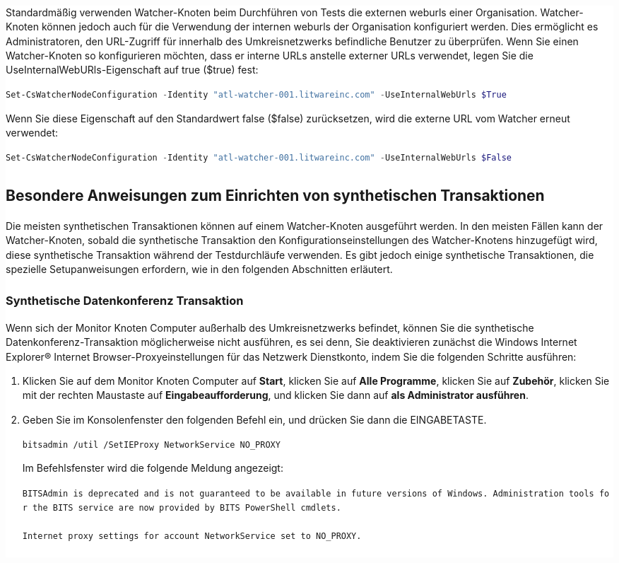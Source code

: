 Standardmäßig verwenden Watcher-Knoten beim Durchführen von Tests die externen weburls einer Organisation. Watcher-Knoten können jedoch auch für die Verwendung der internen weburls der Organisation konfiguriert werden. Dies ermöglicht es Administratoren, den URL-Zugriff für innerhalb des Umkreisnetzwerks befindliche Benutzer zu überprüfen. Wenn Sie einen Watcher-Knoten so konfigurieren möchten, dass er interne URLs anstelle externer URLs verwendet, legen Sie die UseInternalWebURls-Eigenschaft auf true ($true) fest:
  
```PowerShell
Set-CsWatcherNodeConfiguration -Identity "atl-watcher-001.litwareinc.com" -UseInternalWebUrls $True
```

Wenn Sie diese Eigenschaft auf den Standardwert false ($false) zurücksetzen, wird die externe URL vom Watcher erneut verwendet:
  
```PowerShell
Set-CsWatcherNodeConfiguration -Identity "atl-watcher-001.litwareinc.com" -UseInternalWebUrls $False
```

## <a name="special-setup-instructions-for-synthetic-transactions"></a>Besondere Anweisungen zum Einrichten von synthetischen Transaktionen
<a name="special_synthetictrans"> </a>

Die meisten synthetischen Transaktionen können auf einem Watcher-Knoten ausgeführt werden. In den meisten Fällen kann der Watcher-Knoten, sobald die synthetische Transaktion den Konfigurationseinstellungen des Watcher-Knotens hinzugefügt wird, diese synthetische Transaktion während der Testdurchläufe verwenden. Es gibt jedoch einige synthetische Transaktionen, die spezielle Setupanweisungen erfordern, wie in den folgenden Abschnitten erläutert.
  
### <a name="data-conferencing-synthetic-transaction"></a>Synthetische Datenkonferenz Transaktion

Wenn sich der Monitor Knoten Computer außerhalb des Umkreisnetzwerks befindet, können Sie die synthetische Datenkonferenz-Transaktion möglicherweise nicht ausführen, es sei denn, Sie deaktivieren zunächst die Windows Internet Explorer® Internet Browser-Proxyeinstellungen für das Netzwerk Dienstkonto, indem Sie die folgenden Schritte ausführen:
  
1. Klicken Sie auf dem Monitor Knoten Computer auf **Start**, klicken Sie auf **Alle Programme**, klicken Sie auf **Zubehör**, klicken Sie mit der rechten Maustaste auf **Eingabeaufforderung**, und klicken Sie dann auf **als Administrator ausführen**.
    
2. Geben Sie im Konsolenfenster den folgenden Befehl ein, und drücken Sie dann die EINGABETASTE. 
    
    ```console
    bitsadmin /util /SetIEProxy NetworkService NO_PROXY
    ```

    Im Befehlsfenster wird die folgende Meldung angezeigt:

    ```console
    BITSAdmin is deprecated and is not guaranteed to be available in future versions of Windows. Administration tools for the BITS service are now provided by BITS PowerShell cmdlets.
  
    Internet proxy settings for account NetworkService set to NO_PROXY. 
      